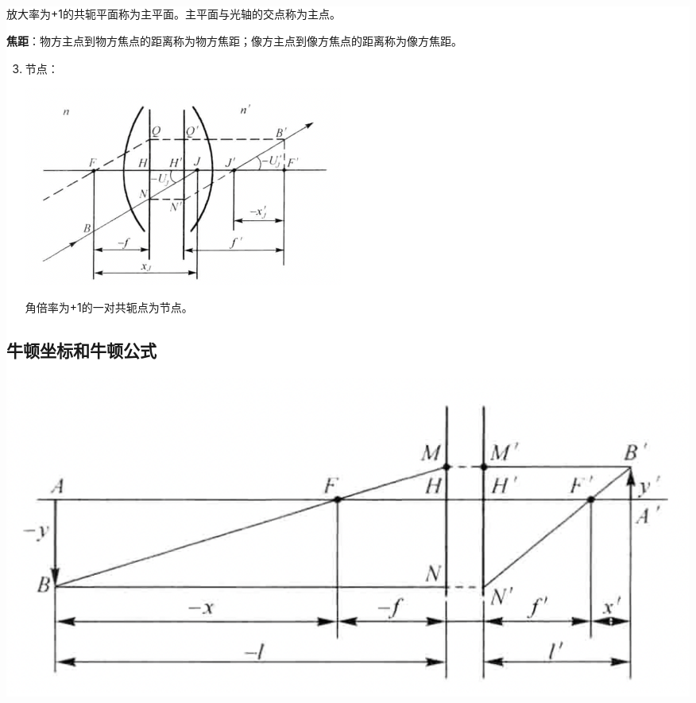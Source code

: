    放大率为+1的共轭平面称为主平面。主平面与光轴的交点称为主点。

   **焦距**：物方主点到物方焦点的距离称为物方焦距；像方主点到像方焦点的距离称为像方焦距。

3. 节点：

   <img src="../img/2022-05-31-理想光学系统/image-20220531170508411.png" alt="image-20220531170508411" style="zoom:50%;" />

   角倍率为+1的一对共轭点为节点。

## 牛顿坐标和牛顿公式

![image-20220531171456491](../img/2022-05-31-理想光学系统/image-20220531171456491.png)
